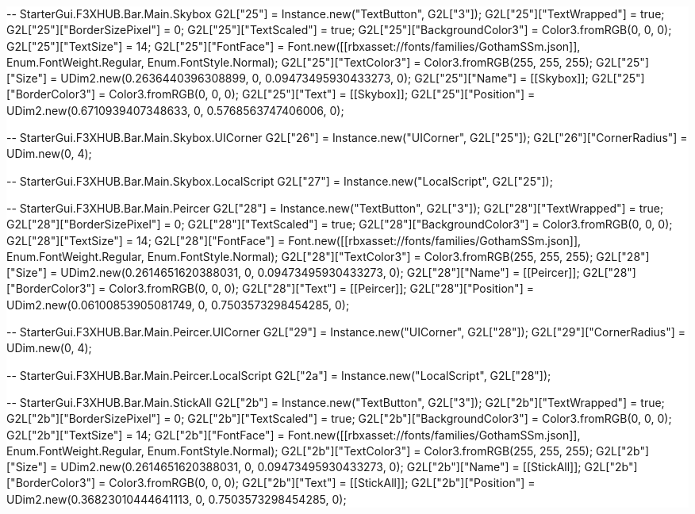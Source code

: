-- StarterGui.F3XHUB.Bar.Main.Skybox
G2L["25"] = Instance.new("TextButton", G2L["3"]);
G2L["25"]["TextWrapped"] = true;
G2L["25"]["BorderSizePixel"] = 0;
G2L["25"]["TextScaled"] = true;
G2L["25"]["BackgroundColor3"] = Color3.fromRGB(0, 0, 0);
G2L["25"]["TextSize"] = 14;
G2L["25"]["FontFace"] = Font.new([[rbxasset://fonts/families/GothamSSm.json]], Enum.FontWeight.Regular, Enum.FontStyle.Normal);
G2L["25"]["TextColor3"] = Color3.fromRGB(255, 255, 255);
G2L["25"]["Size"] = UDim2.new(0.2636440396308899, 0, 0.09473495930433273, 0);
G2L["25"]["Name"] = [[Skybox]];
G2L["25"]["BorderColor3"] = Color3.fromRGB(0, 0, 0);
G2L["25"]["Text"] = [[Skybox]];
G2L["25"]["Position"] = UDim2.new(0.6710939407348633, 0, 0.5768563747406006, 0);

-- StarterGui.F3XHUB.Bar.Main.Skybox.UICorner
G2L["26"] = Instance.new("UICorner", G2L["25"]);
G2L["26"]["CornerRadius"] = UDim.new(0, 4);

-- StarterGui.F3XHUB.Bar.Main.Skybox.LocalScript
G2L["27"] = Instance.new("LocalScript", G2L["25"]);


-- StarterGui.F3XHUB.Bar.Main.Peircer
G2L["28"] = Instance.new("TextButton", G2L["3"]);
G2L["28"]["TextWrapped"] = true;
G2L["28"]["BorderSizePixel"] = 0;
G2L["28"]["TextScaled"] = true;
G2L["28"]["BackgroundColor3"] = Color3.fromRGB(0, 0, 0);
G2L["28"]["TextSize"] = 14;
G2L["28"]["FontFace"] = Font.new([[rbxasset://fonts/families/GothamSSm.json]], Enum.FontWeight.Regular, Enum.FontStyle.Normal);
G2L["28"]["TextColor3"] = Color3.fromRGB(255, 255, 255);
G2L["28"]["Size"] = UDim2.new(0.2614651620388031, 0, 0.09473495930433273, 0);
G2L["28"]["Name"] = [[Peircer]];
G2L["28"]["BorderColor3"] = Color3.fromRGB(0, 0, 0);
G2L["28"]["Text"] = [[Peircer]];
G2L["28"]["Position"] = UDim2.new(0.06100853905081749, 0, 0.7503573298454285, 0);

-- StarterGui.F3XHUB.Bar.Main.Peircer.UICorner
G2L["29"] = Instance.new("UICorner", G2L["28"]);
G2L["29"]["CornerRadius"] = UDim.new(0, 4);

-- StarterGui.F3XHUB.Bar.Main.Peircer.LocalScript
G2L["2a"] = Instance.new("LocalScript", G2L["28"]);


-- StarterGui.F3XHUB.Bar.Main.StickAll
G2L["2b"] = Instance.new("TextButton", G2L["3"]);
G2L["2b"]["TextWrapped"] = true;
G2L["2b"]["BorderSizePixel"] = 0;
G2L["2b"]["TextScaled"] = true;
G2L["2b"]["BackgroundColor3"] = Color3.fromRGB(0, 0, 0);
G2L["2b"]["TextSize"] = 14;
G2L["2b"]["FontFace"] = Font.new([[rbxasset://fonts/families/GothamSSm.json]], Enum.FontWeight.Regular, Enum.FontStyle.Normal);
G2L["2b"]["TextColor3"] = Color3.fromRGB(255, 255, 255);
G2L["2b"]["Size"] = UDim2.new(0.2614651620388031, 0, 0.09473495930433273, 0);
G2L["2b"]["Name"] = [[StickAll]];
G2L["2b"]["BorderColor3"] = Color3.fromRGB(0, 0, 0);
G2L["2b"]["Text"] = [[StickAll]];
G2L["2b"]["Position"] = UDim2.new(0.36823010444641113, 0, 0.7503573298454285, 0);
